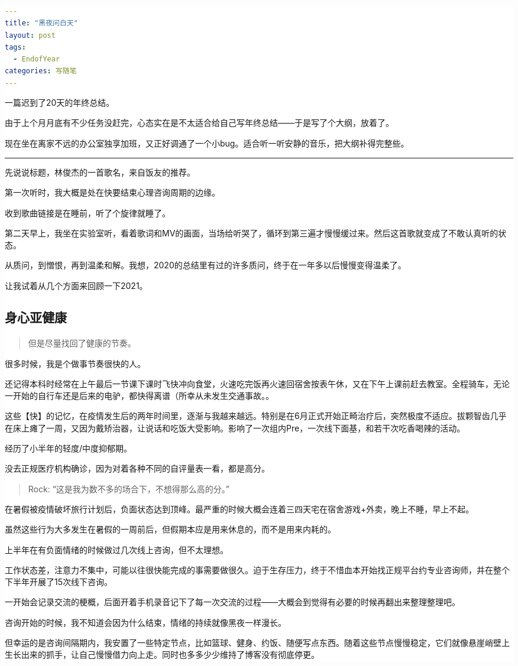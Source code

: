 ```yaml
---
title: "黑夜问白天"
layout: post
tags:
  - EndofYear
categories: 写随笔
---
```




一篇迟到了20天的年终总结。

由于上个月月底有不少任务没赶完，心态实在是不太适合给自己写年终总结——于是写了个大纲，放着了。

现在坐在离家不远的办公室独享加班，又正好调通了一个小bug。适合听一听安静的音乐，把大纲补得完整些。

---

先说说标题，林俊杰的一首歌名，来自饭友的推荐。

第一次听时，我大概是处在快要结束心理咨询周期的边缘。

收到歌曲链接是在睡前，听了个旋律就睡了。

第二天早上，我坐在实验室听，看着歌词和MV的画面，当场给听哭了，循环到第三遍才慢慢缓过来。然后这首歌就变成了不敢认真听的状态。

从质问，到憎恨，再到温柔和解。我想，2020的总结里有过的许多质问，终于在一年多以后慢慢变得温柔了。

让我试着从几个方面来回顾一下2021。

## 身心亚健康

> 但是尽量找回了健康的节奏。

很多时候，我是个做事节奏很快的人。

还记得本科时经常在上午最后一节课下课时飞快冲向食堂，火速吃完饭再火速回宿舍按表午休，又在下午上课前赶去教室。全程骑车，无论一开始的自行车还是后来的电驴，都快得离谱（所幸从未发生交通事故。。

这些【快】的记忆，在疫情发生后的两年时间里，逐渐与我越来越远。特别是在6月正式开始正畸治疗后，突然极度不适应。拔颗智齿几乎在床上瘫了一周，又因为戴矫治器，让说话和吃饭大受影响。影响了一次组内Pre，一次线下面基，和若干次吃香喝辣的活动。

经历了小半年的轻度/中度抑郁期。

没去正规医疗机构确诊，因为对着各种不同的自评量表一看，都是高分。

> Rock: “这是我为数不多的场合下，不想得那么高的分。”

在暑假被疫情破坏旅行计划后，负面状态达到顶峰。最严重的时候大概会连着三四天宅在宿舍游戏+外卖，晚上不睡，早上不起。

虽然这些行为大多发生在暑假的一周前后，但假期本应是用来休息的，而不是用来内耗的。

上半年在有负面情绪的时候做过几次线上咨询，但不太理想。

工作状态差，注意力不集中，可能以往很快能完成的事需要做很久。迫于生存压力，终于不惜血本开始找正规平台约专业咨询师，并在整个下半年开展了15次线下咨询。

一开始会记录交流的梗概，后面开着手机录音记下了每一次交流的过程——大概会到觉得有必要的时候再翻出来整理整理吧。

咨询开始的时候，我不知道会因为什么结束，情绪的持续就像黑夜一样漫长。

但幸运的是咨询间隔期内，我安置了一些特定节点，比如篮球、健身、约饭、随便写点东西。随着这些节点慢慢稳定，它们就像悬崖峭壁上生长出来的抓手，让自己慢慢借力向上走。同时也多多少少维持了博客没有彻底停更。
